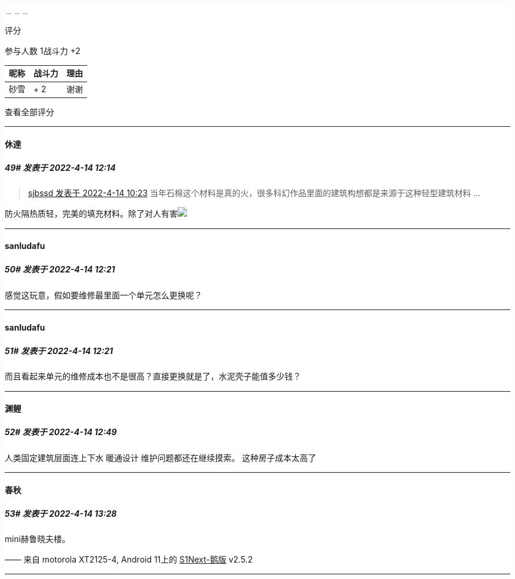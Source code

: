 ﹍﹍﹍

评分

 参与人数 1战斗力 +2

|昵称|战斗力|理由|
|----|---|---|
| 砂雪| + 2|谢谢|

查看全部评分

*****

####  休達  
##### 49#       发表于 2022-4-14 12:14

<blockquote><a href="httphttps://bbs.saraba1st.com/2b/forum.php?mod=redirect&amp;goto=findpost&amp;pid=55445119&amp;ptid=2064381" target="_blank">sjbssd 发表于 2022-4-14 10:23</a>
当年石棉这个材料是真的火，很多科幻作品里面的建筑构想都是来源于这种轻型建筑材料 ...</blockquote>
防火隔热质轻，完美的填充材料。除了对人有害<img src="https://static.saraba1st.com/image/smiley/face2017/020.png" referrerpolicy="no-referrer">

*****

####  sanludafu  
##### 50#       发表于 2022-4-14 12:21

感觉这玩意，假如要维修最里面一个单元怎么更换呢？

*****

####  sanludafu  
##### 51#       发表于 2022-4-14 12:21

而且看起来单元的维修成本也不是很高？直接更换就是了，水泥壳子能值多少钱？

*****

####  渊鲤  
##### 52#       发表于 2022-4-14 12:49

人类固定建筑层面连上下水 暖通设计 维护问题都还在继续摸索。 这种房子成本太高了

*****

####  春秋  
##### 53#       发表于 2022-4-14 13:28

mini赫鲁晓夫楼。

—— 来自 motorola XT2125-4, Android 11上的 [S1Next-鹅版](https://github.com/ykrank/S1-Next/releases) v2.5.2

*****
